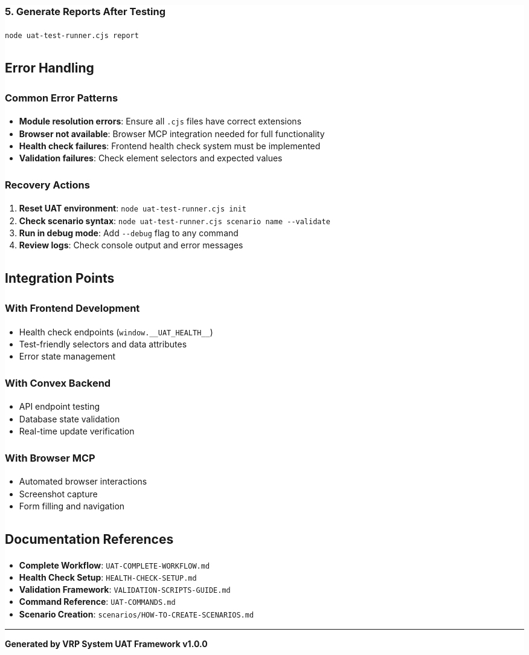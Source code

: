 ### 5. Generate Reports After Testing
```bash
node uat-test-runner.cjs report
```

## Error Handling

### Common Error Patterns
- **Module resolution errors**: Ensure all `.cjs` files have correct extensions
- **Browser not available**: Browser MCP integration needed for full functionality
- **Health check failures**: Frontend health check system must be implemented
- **Validation failures**: Check element selectors and expected values

### Recovery Actions
1. **Reset UAT environment**: `node uat-test-runner.cjs init`
2. **Check scenario syntax**: `node uat-test-runner.cjs scenario name --validate`
3. **Run in debug mode**: Add `--debug` flag to any command
4. **Review logs**: Check console output and error messages

## Integration Points

### With Frontend Development
- Health check endpoints (`window.__UAT_HEALTH__`)
- Test-friendly selectors and data attributes
- Error state management

### With Convex Backend
- API endpoint testing
- Database state validation
- Real-time update verification

### With Browser MCP
- Automated browser interactions
- Screenshot capture
- Form filling and navigation

## Documentation References

- **Complete Workflow**: `UAT-COMPLETE-WORKFLOW.md`
- **Health Check Setup**: `HEALTH-CHECK-SETUP.md`
- **Validation Framework**: `VALIDATION-SCRIPTS-GUIDE.md`
- **Command Reference**: `UAT-COMMANDS.md`
- **Scenario Creation**: `scenarios/HOW-TO-CREATE-SCENARIOS.md`

---

**Generated by VRP System UAT Framework v1.0.0**